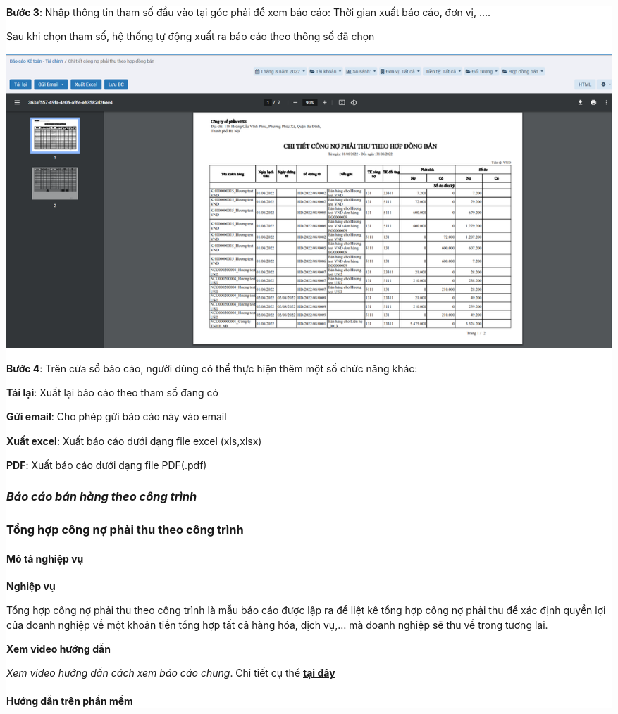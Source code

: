 **Bước 3**: Nhập thông tin tham số đầu vào tại góc phải để xem báo cáo: Thời gian xuất báo cáo, đơn vị, ....

Sau khi chọn tham số, hệ thống tự động xuất ra báo cáo theo thông số đã chọn

![](images/Tra_BaoCao_BanHangHDBan_CongNoHD_TT.png)

**Bước 4**: Trên cửa sổ báo cáo, người dùng có thể thực hiện thêm một số chức năng khác:

**Tải lại**: Xuất lại báo cáo theo tham số đang có

**Gửi email**: Cho phép gửi báo cáo này vào email

**Xuất excel**: Xuất báo cáo dưới dạng file excel (xls,xlsx)

**PDF**: Xuất báo cáo dưới dạng file PDF(.pdf)

### *Báo cáo bán hàng theo công trình*

### Tổng hợp công nợ phải thu theo công trình

#### Mô tả nghiệp vụ

**Nghiệp vụ**

Tổng hợp công nợ phải thu theo công trình là mẫu báo cáo được lập ra để liệt kê tổng hợp công nợ phải thu để xác định quyền lợi của doanh nghiệp về một khoản tiền tổng hợp tất cả hàng hóa, dịch vụ,… mà doanh nghiệp sẽ thu về trong tương lai.

**Xem video hướng dẫn**

*Xem video hướng dẫn cách xem báo cáo chung*. Chi tiết cụ thể **[tại đây](#huong-dan-xem-bao-cao-chung)**

#### Hướng dẫn trên phần mềm
